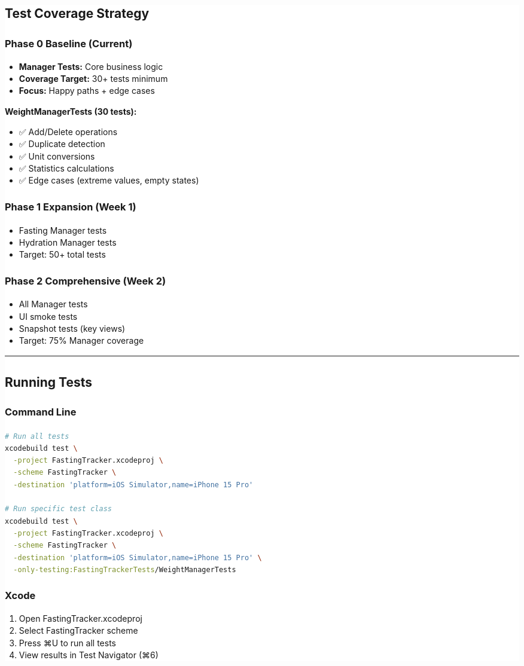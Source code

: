 ## Test Coverage Strategy

### Phase 0 Baseline (Current)
- **Manager Tests:** Core business logic
- **Coverage Target:** 30+ tests minimum
- **Focus:** Happy paths + edge cases

**WeightManagerTests (30 tests):**
- ✅ Add/Delete operations
- ✅ Duplicate detection
- ✅ Unit conversions
- ✅ Statistics calculations
- ✅ Edge cases (extreme values, empty states)

### Phase 1 Expansion (Week 1)
- Fasting Manager tests
- Hydration Manager tests
- Target: 50+ total tests

### Phase 2 Comprehensive (Week 2)
- All Manager tests
- UI smoke tests
- Snapshot tests (key views)
- Target: 75% Manager coverage

---

## Running Tests

### Command Line
```bash
# Run all tests
xcodebuild test \
  -project FastingTracker.xcodeproj \
  -scheme FastingTracker \
  -destination 'platform=iOS Simulator,name=iPhone 15 Pro'

# Run specific test class
xcodebuild test \
  -project FastingTracker.xcodeproj \
  -scheme FastingTracker \
  -destination 'platform=iOS Simulator,name=iPhone 15 Pro' \
  -only-testing:FastingTrackerTests/WeightManagerTests
```

### Xcode
1. Open FastingTracker.xcodeproj
2. Select FastingTracker scheme
3. Press ⌘U to run all tests
4. View results in Test Navigator (⌘6)

